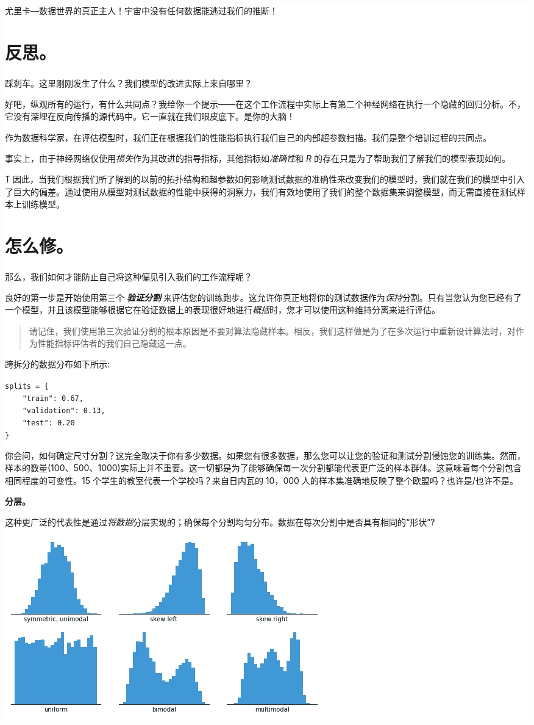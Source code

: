 尤里卡—数据世界的真正主人！宇宙中没有任何数据能逃过我们的推断！

# 反思。

踩刹车。这里刚刚发生了什么？我们模型的改进实际上来自哪里？

好吧，纵观所有的运行，有什么共同点？我给你一个提示——在这个工作流程中实际上有第二个神经网络在执行一个隐藏的回归分析。不，它没有深埋在反向传播的源代码中。它一直就在我们眼皮底下。是你的大脑！

作为数据科学家，在评估模型时，我们正在根据我们的性能指标执行我们自己的内部超参数扫描。我们是整个培训过程的共同点。

事实上，由于神经网络仅使用*损失*作为其改进的指导指标，其他指标如*准确性*和 *R* 的存在只是为了帮助我们了解我们的模型表现如何。

T 因此，当我们根据我们所了解到的以前的拓扑结构和超参数如何影响测试数据的准确性来改变我们的模型时，我们就在我们的模型中引入了巨大的偏差。通过使用从模型对测试数据的性能中获得的洞察力，我们有效地使用了我们的整个数据集来调整模型，而无需直接在测试样本上训练模型。

# 怎么修。

那么，我们如何才能防止自己将这种偏见引入我们的工作流程呢？

良好的第一步是开始使用第三个 ***验证分割*** 来评估您的训练跑步。这允许你真正地将你的测试数据作为*保持*分割。只有当您认为您已经有了一个模型，并且该模型能够根据它在验证数据上的表现很好地进行*概括*时，您才可以使用这种维持分离来进行评估。

> 请记住，我们使用第三次验证分割的根本原因是不要对算法隐藏样本。相反，我们这样做是为了在多次运行中重新设计算法时，对作为性能指标评估者的我们自己隐藏这一点。

跨拆分的数据分布如下所示:

```
splits = {
    "train": 0.67,
    "validation": 0.13,
    "test": 0.20
}
```

你会问，如何确定尺寸分割？这完全取决于你有多少数据。如果您有很多数据，那么您可以让您的验证和测试分割侵蚀您的训练集。然而，样本的数量(100、500、1000)实际上并不重要。这一切都是为了能够确保每一次分割都能代表更广泛的样本群体。这意味着每个分割包含相同程度的可变性。15 个学生的教室代表一个学校吗？来自日内瓦的 10，000 人的样本集准确地反映了整个欧盟吗？也许是/也许不是。

**分层。**

这种更广泛的代表性是通过*将数据*分层实现的；确保每个分割均匀分布。数据在每次分割中是否具有相同的“形状”?

![](img/73dfa9fcb47aa2e5ec768da211c2e83b.png)
